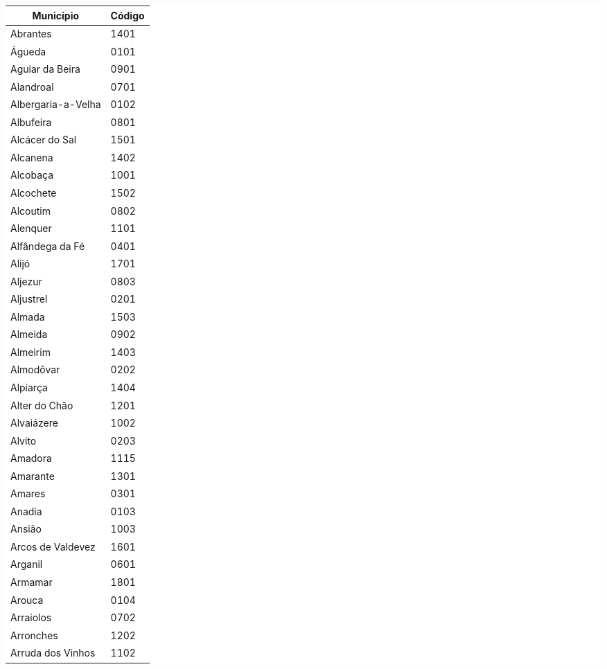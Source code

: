 | **Município**               | **Código** |
|-----------------------------|------------|
| Abrantes                    | 1401       |
| Águeda                      | 0101       |
| Aguiar da Beira             | 0901       |
| Alandroal                   | 0701       |
| Albergaria-a-Velha          | 0102       |
| Albufeira                   | 0801       |
| Alcácer do Sal              | 1501       |
| Alcanena                    | 1402       |
| Alcobaça                    | 1001       |
| Alcochete                   | 1502       |
| Alcoutim                    | 0802       |
| Alenquer                    | 1101       |
| Alfândega da Fé             | 0401       |
| Alijó                       | 1701       |
| Aljezur                     | 0803       |
| Aljustrel                   | 0201       |
| Almada                      | 1503       |
| Almeida                     | 0902       |
| Almeirim                    | 1403       |
| Almodôvar                   | 0202       |
| Alpiarça                    | 1404       |
| Alter do Chão               | 1201       |
| Alvaiázere                  | 1002       |
| Alvito                      | 0203       |
| Amadora                     | 1115       |
| Amarante                    | 1301       |
| Amares                      | 0301       |
| Anadia                      | 0103       |
| Ansião                      | 1003       |
| Arcos de Valdevez           | 1601       |
| Arganil                     | 0601       |
| Armamar                     | 1801       |
| Arouca                      | 0104       |
| Arraiolos                   | 0702       |
| Arronches                   | 1202       |
| Arruda dos Vinhos           | 1102       |